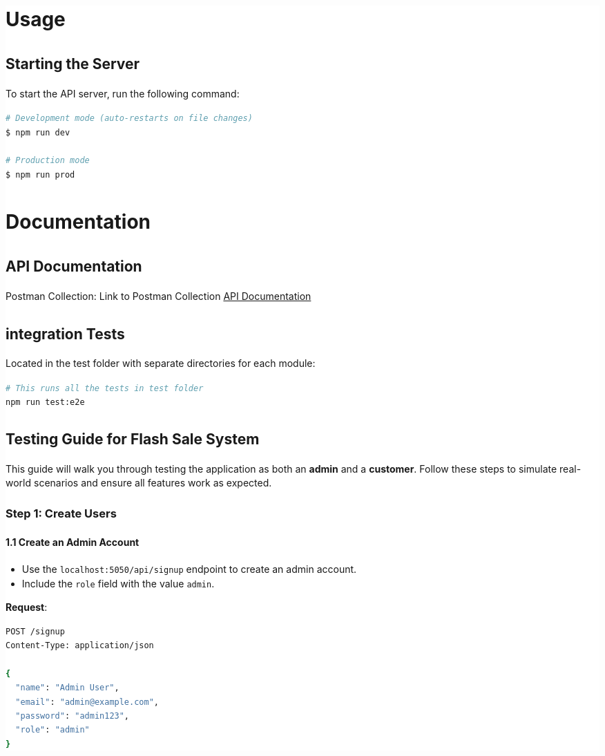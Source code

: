 # Usage

## Starting the Server

To start the API server, run the following command:

```bash
# Development mode (auto-restarts on file changes)
$ npm run dev

# Production mode
$ npm run prod

```

# Documentation

## API Documentation

Postman Collection: Link to Postman Collection [API Documentation](https://www.postman.com/planetary-trinity-671710/flashsale/overview)

## integration Tests

Located in the test folder with separate directories for each module:

```bash
# This runs all the tests in test folder
npm run test:e2e

```

## **Testing Guide for Flash Sale System**

This guide will walk you through testing the application as both an **admin** and a **customer**. Follow these steps to simulate real-world scenarios and ensure all features work as expected.

### **Step 1: Create Users**

#### **1.1 Create an Admin Account**

- Use the `localhost:5050/api/signup` endpoint to create an admin account.
- Include the `role` field with the value `admin`.

**Request**:

```bash
POST /signup
Content-Type: application/json

{
  "name": "Admin User",
  "email": "admin@example.com",
  "password": "admin123",
  "role": "admin"
}
```
